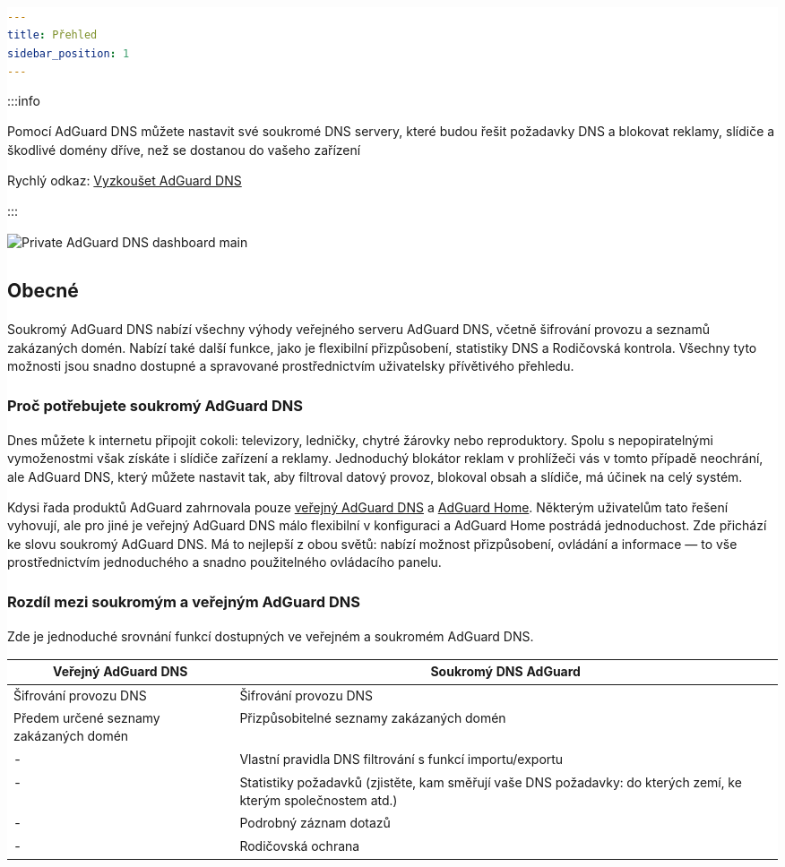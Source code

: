 ```yaml
---
title: Přehled
sidebar_position: 1
---
```


:::info

Pomocí AdGuard DNS můžete nastavit své soukromé DNS servery, které budou řešit požadavky DNS a blokovat reklamy, slídiče a škodlivé domény dříve, než se dostanou do vašeho zařízení

Rychlý odkaz: [Vyzkoušet AdGuard DNS](https://agrd.io/download-dns)

:::

![Private AdGuard DNS dashboard main](https://cdn.adtidy.org/public/Adguard/Blog/private_adguard_dns/main.png)

## Obecné

<iframe width="560" height="315" class="youtube-video" src="https://www.youtube-nocookie.com/embed/ME3_Ms9LO8M" title="YouTube video player" frameborder="0" allow="accelerometer; autoplay; clipboard-write; encrypted-media; gyroscope; picture-in-picture" allowfullscreen></iframe>

Soukromý AdGuard DNS nabízí všechny výhody veřejného serveru AdGuard DNS, včetně šifrování provozu a seznamů zakázaných domén. Nabízí také další funkce, jako je flexibilní přizpůsobení, statistiky DNS a Rodičovská kontrola. Všechny tyto možnosti jsou snadno dostupné a spravované prostřednictvím uživatelsky přívětivého přehledu.

### Proč potřebujete soukromý AdGuard DNS

Dnes můžete k internetu připojit cokoli: televizory, ledničky, chytré žárovky nebo reproduktory. Spolu s nepopiratelnými vymoženostmi však získáte i slídiče zařízení a reklamy. Jednoduchý blokátor reklam v prohlížeči vás v tomto případě neochrání, ale AdGuard DNS, který můžete nastavit tak, aby filtroval datový provoz, blokoval obsah a slídiče, má účinek na celý systém.

Kdysi řada produktů AdGuard zahrnovala pouze [veřejný AdGuard DNS](../public-dns/overview.md) a [AdGuard Home](https://github.com/AdguardTeam/AdGuardHome). Některým uživatelům tato řešení vyhovují, ale pro jiné je veřejný AdGuard DNS málo flexibilní v konfiguraci a AdGuard Home postrádá jednoduchost. Zde přichází ke slovu soukromý AdGuard DNS. Má to nejlepší z obou světů: nabízí možnost přizpůsobení, ovládání a informace — to vše prostřednictvím jednoduchého a snadno použitelného ovládacího panelu.

### Rozdíl mezi soukromým a veřejným AdGuard DNS

Zde je jednoduché srovnání funkcí dostupných ve veřejném a soukromém AdGuard DNS.

| Veřejný AdGuard DNS                    | Soukromý DNS AdGuard                                                                                          |
| -------------------------------------- | ------------------------------------------------------------------------------------------------------------- |
| Šifrování provozu DNS                  | Šifrování provozu DNS                                                                                         |
| Předem určené seznamy zakázaných domén | Přizpůsobitelné seznamy zakázaných domén                                                                      |
| -                                      | Vlastní pravidla DNS filtrování s funkcí importu/exportu                                                      |
| -                                      | Statistiky požadavků (zjistěte, kam směřují vaše DNS požadavky: do kterých zemí, ke kterým společnostem atd.) |
| -                                      | Podrobný záznam dotazů                                                                                        |
| -                                      | Rodičovská ochrana                                                                                            |
